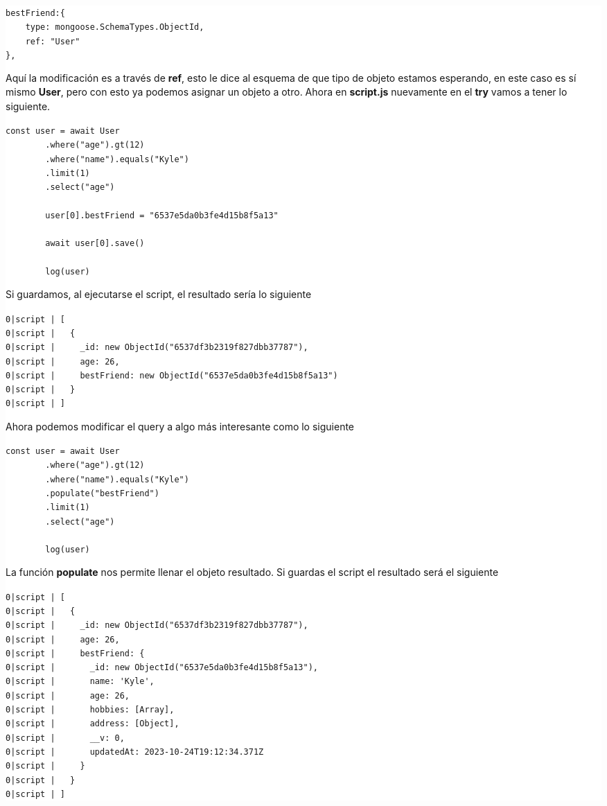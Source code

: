 ```
bestFriend:{
	type: mongoose.SchemaTypes.ObjectId,
	ref: "User"
},
```

Aquí la modificación es a través de **ref**, esto le dice al esquema de que tipo de objeto estamos esperando, en este caso es sí mismo **User**, pero con esto ya podemos asignar un objeto a otro. Ahora en **script.js** nuevamente en el **try** vamos a tener lo siguiente.

```
const user = await User
        .where("age").gt(12)
        .where("name").equals("Kyle")
        .limit(1)
        .select("age")

        user[0].bestFriend = "6537e5da0b3fe4d15b8f5a13"

        await user[0].save()

        log(user)
```

Si guardamos, al ejecutarse el script, el resultado sería lo siguiente

```
0|script | [
0|script |   {
0|script |     _id: new ObjectId("6537df3b2319f827dbb37787"),
0|script |     age: 26,
0|script |     bestFriend: new ObjectId("6537e5da0b3fe4d15b8f5a13")
0|script |   }
0|script | ]
```

Ahora podemos modificar el query a algo más interesante como lo siguiente

```
const user = await User
        .where("age").gt(12)
        .where("name").equals("Kyle")
        .populate("bestFriend")
        .limit(1)
        .select("age")

        log(user)
```

La función **populate** nos permite llenar el objeto resultado. Si guardas el script el resultado será el siguiente

```
0|script | [
0|script |   {
0|script |     _id: new ObjectId("6537df3b2319f827dbb37787"),
0|script |     age: 26,
0|script |     bestFriend: {
0|script |       _id: new ObjectId("6537e5da0b3fe4d15b8f5a13"),
0|script |       name: 'Kyle',
0|script |       age: 26,
0|script |       hobbies: [Array],
0|script |       address: [Object],
0|script |       __v: 0,
0|script |       updatedAt: 2023-10-24T19:12:34.371Z
0|script |     }
0|script |   }
0|script | ]
```